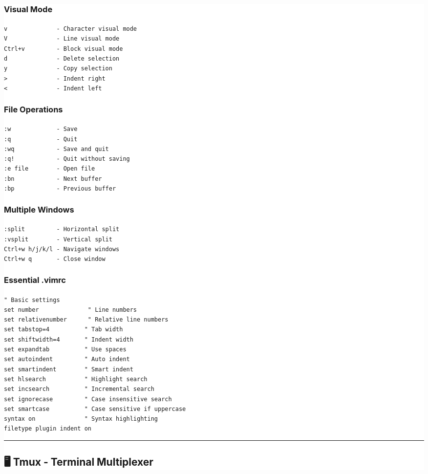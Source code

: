 ### Visual Mode
```
v              - Character visual mode
V              - Line visual mode
Ctrl+v         - Block visual mode
d              - Delete selection
y              - Copy selection
>              - Indent right
<              - Indent left
```

### File Operations
```
:w             - Save
:q             - Quit
:wq            - Save and quit
:q!            - Quit without saving
:e file        - Open file
:bn            - Next buffer
:bp            - Previous buffer
```

### Multiple Windows
```
:split         - Horizontal split
:vsplit        - Vertical split
Ctrl+w h/j/k/l - Navigate windows
Ctrl+w q       - Close window
```

### Essential .vimrc
```vim
" Basic settings
set number              " Line numbers
set relativenumber      " Relative line numbers
set tabstop=4          " Tab width
set shiftwidth=4       " Indent width
set expandtab          " Use spaces
set autoindent         " Auto indent
set smartindent        " Smart indent
set hlsearch           " Highlight search
set incsearch          " Incremental search
set ignorecase         " Case insensitive search
set smartcase          " Case sensitive if uppercase
syntax on              " Syntax highlighting
filetype plugin indent on
```

---

## 🖥️ Tmux - Terminal Multiplexer
